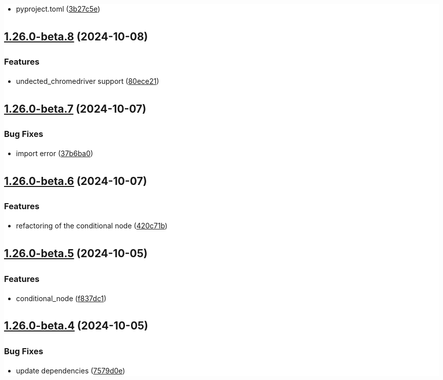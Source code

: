 * pyproject.toml ([3b27c5e](https://github.com/ScrapeGraphAI/Scrapegraph-ai/commit/3b27c5e88c0b0744438e8b604f40929e22d722bc))

## [1.26.0-beta.8](https://github.com/ScrapeGraphAI/Scrapegraph-ai/compare/v1.26.0-beta.7...v1.26.0-beta.8) (2024-10-08)


### Features

* undected_chromedriver support ([80ece21](https://github.com/ScrapeGraphAI/Scrapegraph-ai/commit/80ece2179ac47a7ea42fbae4b61504a49ca18daa))

## [1.26.0-beta.7](https://github.com/ScrapeGraphAI/Scrapegraph-ai/compare/v1.26.0-beta.6...v1.26.0-beta.7) (2024-10-07)


### Bug Fixes

* import error ([37b6ba0](https://github.com/ScrapeGraphAI/Scrapegraph-ai/commit/37b6ba08ae9972240fc00a15efe43233fd093f3b))

## [1.26.0-beta.6](https://github.com/ScrapeGraphAI/Scrapegraph-ai/compare/v1.26.0-beta.5...v1.26.0-beta.6) (2024-10-07)


### Features

* refactoring of the conditional node ([420c71b](https://github.com/ScrapeGraphAI/Scrapegraph-ai/commit/420c71ba2ca0fc77465dd533a807b887c6a87f52))

## [1.26.0-beta.5](https://github.com/ScrapeGraphAI/Scrapegraph-ai/compare/v1.26.0-beta.4...v1.26.0-beta.5) (2024-10-05)


### Features

* conditional_node ([f837dc1](https://github.com/ScrapeGraphAI/Scrapegraph-ai/commit/f837dc16ce6db0f38fd181822748ca413b7ab4b0))

## [1.26.0-beta.4](https://github.com/ScrapeGraphAI/Scrapegraph-ai/compare/v1.26.0-beta.3...v1.26.0-beta.4) (2024-10-05)


### Bug Fixes

* update dependencies ([7579d0e](https://github.com/ScrapeGraphAI/Scrapegraph-ai/commit/7579d0e2599d63c0003b1b7a0918132511a9c8f1))
